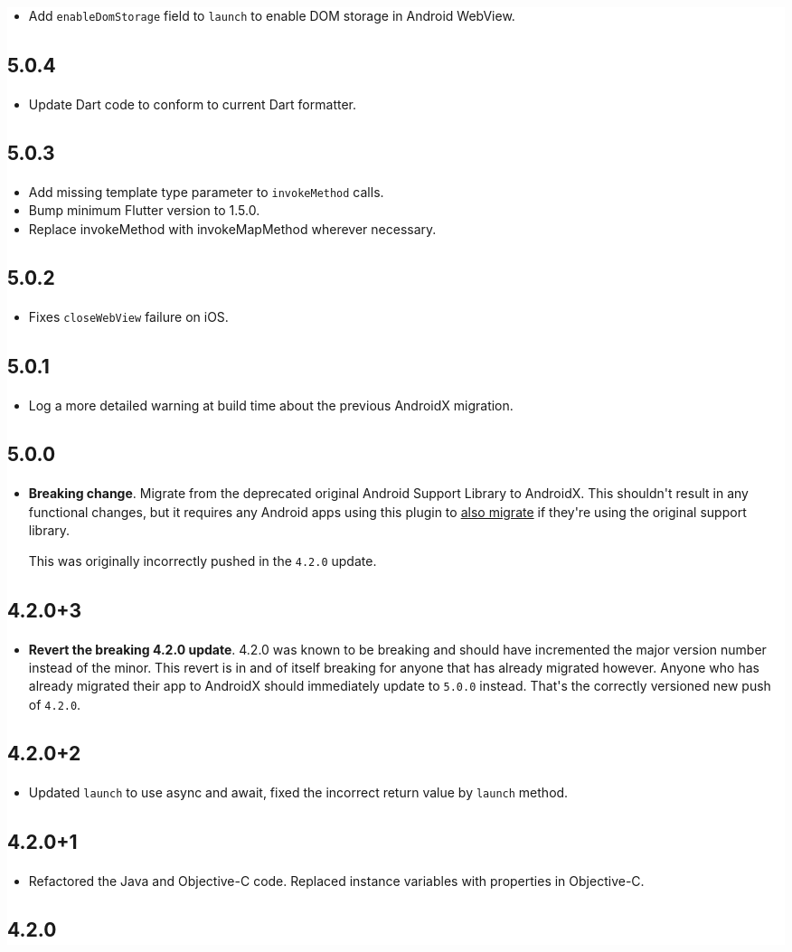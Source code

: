 * Add `enableDomStorage` field to `launch` to enable DOM storage in Android WebView.

## 5.0.4

* Update Dart code to conform to current Dart formatter.

## 5.0.3

* Add missing template type parameter to `invokeMethod` calls.
* Bump minimum Flutter version to 1.5.0.
* Replace invokeMethod with invokeMapMethod wherever necessary.

## 5.0.2

* Fixes `closeWebView` failure on iOS.

## 5.0.1

* Log a more detailed warning at build time about the previous AndroidX
  migration.

## 5.0.0

* **Breaking change**. Migrate from the deprecated original Android Support
  Library to AndroidX. This shouldn't result in any functional changes, but it
  requires any Android apps using this plugin to [also
  migrate](https://developer.android.com/jetpack/androidx/migrate) if they're
  using the original support library.

  This was originally incorrectly pushed in the `4.2.0` update.

## 4.2.0+3

* **Revert the breaking 4.2.0 update**. 4.2.0 was known to be breaking and
  should have incremented the major version number instead of the minor. This
  revert is in and of itself breaking for anyone that has already migrated
  however. Anyone who has already migrated their app to AndroidX should
  immediately update to `5.0.0` instead. That's the correctly versioned new push
  of `4.2.0`.

## 4.2.0+2

* Updated `launch` to use async and await, fixed the incorrect return value by `launch` method.

## 4.2.0+1

* Refactored the Java and Objective-C code. Replaced instance variables with properties in Objective-C.

## 4.2.0
